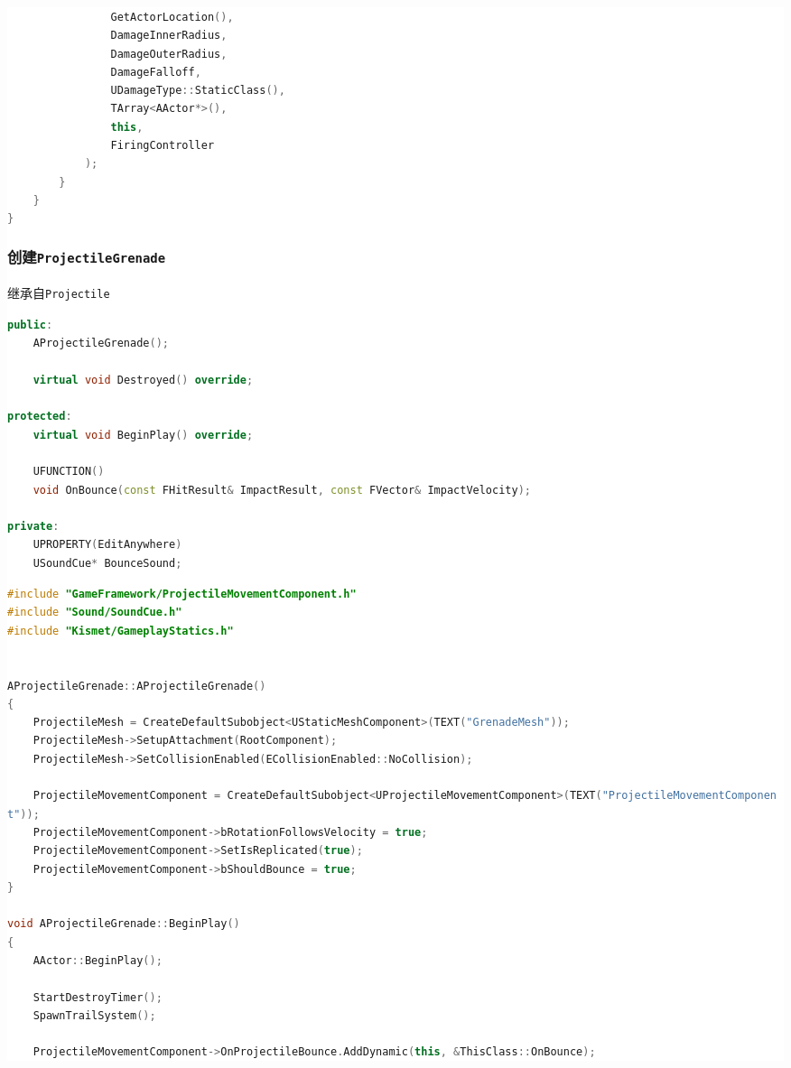 ```cpp
				GetActorLocation(),
				DamageInnerRadius,
				DamageOuterRadius,
				DamageFalloff,
				UDamageType::StaticClass(),
				TArray<AActor*>(),
				this,
				FiringController
			);
		}
	}
}
```



### 创建`ProjectileGrenade`

继承自`Projectile`

```cpp
public:
	AProjectileGrenade();

	virtual void Destroyed() override;

protected:
	virtual void BeginPlay() override;

	UFUNCTION()
	void OnBounce(const FHitResult& ImpactResult, const FVector& ImpactVelocity);

private:
	UPROPERTY(EditAnywhere)
    USoundCue* BounceSound;
```



```cpp
#include "GameFramework/ProjectileMovementComponent.h"
#include "Sound/SoundCue.h"
#include "Kismet/GameplayStatics.h"


AProjectileGrenade::AProjectileGrenade()
{
    ProjectileMesh = CreateDefaultSubobject<UStaticMeshComponent>(TEXT("GrenadeMesh"));
	ProjectileMesh->SetupAttachment(RootComponent);
	ProjectileMesh->SetCollisionEnabled(ECollisionEnabled::NoCollision);
    
    ProjectileMovementComponent = CreateDefaultSubobject<UProjectileMovementComponent>(TEXT("ProjectileMovementComponent"));
	ProjectileMovementComponent->bRotationFollowsVelocity = true;
	ProjectileMovementComponent->SetIsReplicated(true);
    ProjectileMovementComponent->bShouldBounce = true;
}

void AProjectileGrenade::BeginPlay()
{
    AActor::BeginPlay();
    
    StartDestroyTimer();
    SpawnTrailSystem();
    
    ProjectileMovementComponent->OnProjectileBounce.AddDynamic(this, &ThisClass::OnBounce);
```